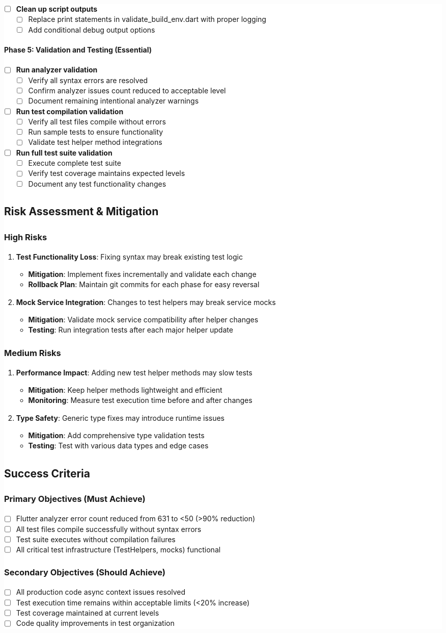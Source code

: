 - [ ] **Clean up script outputs**
  - [ ] Replace print statements in validate_build_env.dart with proper logging
  - [ ] Add conditional debug output options

#### Phase 5: Validation and Testing (Essential)
- [ ] **Run analyzer validation**
  - [ ] Verify all syntax errors are resolved
  - [ ] Confirm analyzer issues count reduced to acceptable level
  - [ ] Document remaining intentional analyzer warnings

- [ ] **Run test compilation validation**  
  - [ ] Verify all test files compile without errors
  - [ ] Run sample tests to ensure functionality
  - [ ] Validate test helper method integrations

- [ ] **Run full test suite validation**
  - [ ] Execute complete test suite
  - [ ] Verify test coverage maintains expected levels
  - [ ] Document any test functionality changes

## Risk Assessment & Mitigation

### High Risks
1. **Test Functionality Loss**: Fixing syntax may break existing test logic
   - **Mitigation**: Implement fixes incrementally and validate each change
   - **Rollback Plan**: Maintain git commits for each phase for easy reversal

2. **Mock Service Integration**: Changes to test helpers may break service mocks
   - **Mitigation**: Validate mock service compatibility after helper changes
   - **Testing**: Run integration tests after each major helper update

### Medium Risks  
1. **Performance Impact**: Adding new test helper methods may slow tests
   - **Mitigation**: Keep helper methods lightweight and efficient
   - **Monitoring**: Measure test execution time before and after changes

2. **Type Safety**: Generic type fixes may introduce runtime issues
   - **Mitigation**: Add comprehensive type validation tests
   - **Testing**: Test with various data types and edge cases

## Success Criteria

### Primary Objectives (Must Achieve)
- [ ] Flutter analyzer error count reduced from 631 to <50 (>90% reduction)
- [ ] All test files compile successfully without syntax errors
- [ ] Test suite executes without compilation failures
- [ ] All critical test infrastructure (TestHelpers, mocks) functional

### Secondary Objectives (Should Achieve)
- [ ] All production code async context issues resolved
- [ ] Test execution time remains within acceptable limits (<20% increase)
- [ ] Test coverage maintained at current levels
- [ ] Code quality improvements in test organization

